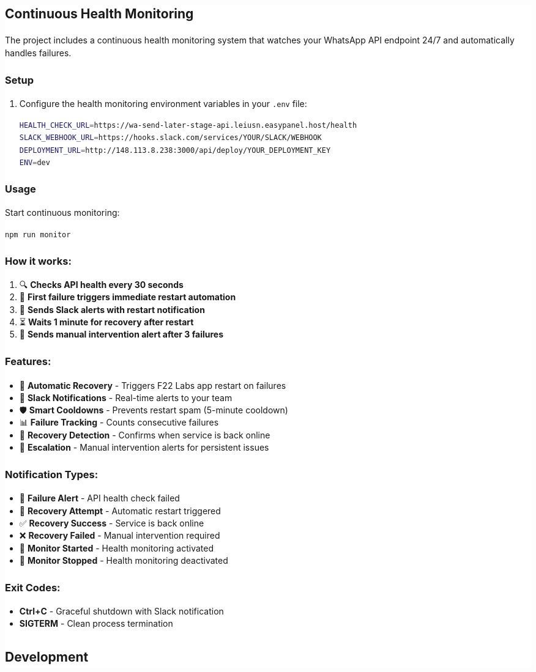 
## Continuous Health Monitoring

The project includes a continuous health monitoring system that watches your WhatsApp API endpoint 24/7 and automatically handles failures.

### Setup
1. Configure the health monitoring environment variables in your `.env` file:
   ```bash
   HEALTH_CHECK_URL=https://wa-send-later-stage-api.leiusn.easypanel.host/health
   SLACK_WEBHOOK_URL=https://hooks.slack.com/services/YOUR/SLACK/WEBHOOK
   DEPLOYMENT_URL=http://148.113.8.238:3000/api/deploy/YOUR_DEPLOYMENT_KEY
   ENV=dev
   ```

### Usage
Start continuous monitoring:
```bash
npm run monitor
```

### How it works:
1. 🔍 **Checks API health every 30 seconds**
2. 🚨 **First failure triggers immediate restart automation**
3. 📢 **Sends Slack alerts with restart notification**
4. ⏳ **Waits 1 minute for recovery after restart**
5. 🚨 **Sends manual intervention alert after 3 failures**

### Features:
- 🎯 **Automatic Recovery** - Triggers F22 Labs app restart on failures
- 📢 **Slack Notifications** - Real-time alerts to your team
- 🛡️ **Smart Cooldowns** - Prevents restart spam (5-minute cooldown)
- 📊 **Failure Tracking** - Counts consecutive failures
- 🔄 **Recovery Detection** - Confirms when service is back online
- 🚨 **Escalation** - Manual intervention alerts for persistent issues

### Notification Types:
- 🚨 **Failure Alert** - API health check failed
- 🔄 **Recovery Attempt** - Automatic restart triggered
- ✅ **Recovery Success** - Service is back online
- ❌ **Recovery Failed** - Manual intervention required
- 🚀 **Monitor Started** - Health monitoring activated
- 🛑 **Monitor Stopped** - Health monitoring deactivated

### Exit Codes:
- **Ctrl+C** - Graceful shutdown with Slack notification
- **SIGTERM** - Clean process termination

## Development
